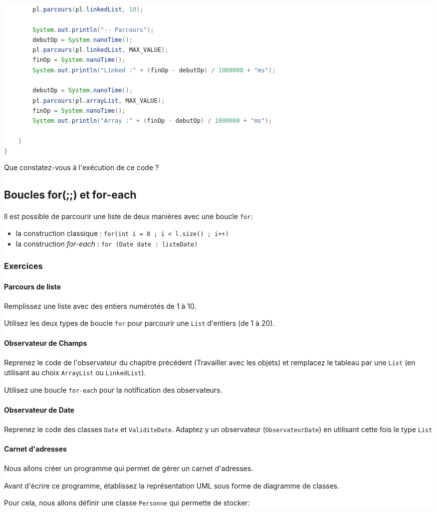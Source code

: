 ```java
        pl.parcours(pl.linkedList, 10);

        System.out.println("-- Parcours");
        debutOp = System.nanoTime();
        pl.parcours(pl.linkedList, MAX_VALUE);
        finOp = System.nanoTime();
        System.out.println("Linked :" + (finOp - debutOp) / 1000000 + "ms");

        debutOp = System.nanoTime();
        pl.parcours(pl.arrayList, MAX_VALUE);
        finOp = System.nanoTime();
        System.out.println("Array :" + (finOp - debutOp) / 1000000 + "ms");

    }
}
```

Que constatez-vous à l'exécution de ce code ?

## Boucles for(;;) et for-each

Il est possible de parcourir une liste de deux manières avec une boucle `for`:
* la construction classique : `for(int i = 0 ; i < l.size() ; i++)`
* la construction *for-each* : 		`for (Date date : listeDate)`


### Exercices

#### Parcours de liste
Remplissez une liste avec des entiers numérotés de 1 à 10.

Utilisez les deux types de boucle `for` pour parcourir une `List` d'entiers (de 1 à 20).

#### Observateur de Champs

Reprenez le code de l'observateur du chapitre précédent (Travailler avec les objets) et remplacez le tableau par une `List` (en utilisant au choix `ArrayList` ou `LinkedList`).

Utilisez une boucle `for-each` pour la notification des observateurs.


#### Observateur de Date
Reprenez le code des classes `Date` et `ValiditeDate`.  Adaptez y un observateur (`ObservateurDate`) en utilisant cette fois le type `List`





#### Carnet d'adresses

Nous allons créer un programme qui permet de gérer un carnet d'adresses.

Avant d'écrire ce programme, établissez la représentation UML sous forme de diagramme de classes.

Pour cela, nous allons définir une classe `Personne` qui permette de stocker:
